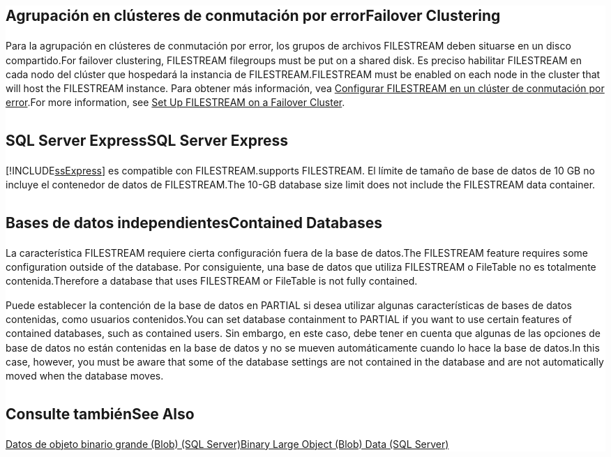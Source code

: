 ##  <a name="failover-clustering"></a><a name="FailoverClustering"></a> <span data-ttu-id="13de3-182">Agrupación en clústeres de conmutación por error</span><span class="sxs-lookup"><span data-stu-id="13de3-182">Failover Clustering</span></span>  
 <span data-ttu-id="13de3-183">Para la agrupación en clústeres de conmutación por error, los grupos de archivos FILESTREAM deben situarse en un disco compartido.</span><span class="sxs-lookup"><span data-stu-id="13de3-183">For failover clustering, FILESTREAM filegroups must be put on a shared disk.</span></span> <span data-ttu-id="13de3-184">Es preciso habilitar FILESTREAM en cada nodo del clúster que hospedará la instancia de FILESTREAM.</span><span class="sxs-lookup"><span data-stu-id="13de3-184">FILESTREAM must be enabled on each node in the cluster that will host the FILESTREAM instance.</span></span> <span data-ttu-id="13de3-185">Para obtener más información, vea [Configurar FILESTREAM en un clúster de conmutación por error](set-up-filestream-on-a-failover-cluster.md).</span><span class="sxs-lookup"><span data-stu-id="13de3-185">For more information, see [Set Up FILESTREAM on a Failover Cluster](set-up-filestream-on-a-failover-cluster.md).</span></span>  
  
##  <a name="sql-server-express"></a><a name="SQLServerExpress"></a> <span data-ttu-id="13de3-186">SQL Server Express</span><span class="sxs-lookup"><span data-stu-id="13de3-186">SQL Server Express</span></span>  
 [!INCLUDE[ssExpress](../../includes/ssexpress-md.md)] <span data-ttu-id="13de3-187">es compatible con FILESTREAM.</span><span class="sxs-lookup"><span data-stu-id="13de3-187">supports FILESTREAM.</span></span> <span data-ttu-id="13de3-188">El límite de tamaño de base de datos de 10 GB no incluye el contenedor de datos de FILESTREAM.</span><span class="sxs-lookup"><span data-stu-id="13de3-188">The 10-GB database size limit does not include the FILESTREAM data container.</span></span>  
  
##  <a name="contained-databases"></a><a name="contained"></a> <span data-ttu-id="13de3-189">Bases de datos independientes</span><span class="sxs-lookup"><span data-stu-id="13de3-189">Contained Databases</span></span>  
 <span data-ttu-id="13de3-190">La característica FILESTREAM requiere cierta configuración fuera de la base de datos.</span><span class="sxs-lookup"><span data-stu-id="13de3-190">The FILESTREAM feature requires some configuration outside of the database.</span></span> <span data-ttu-id="13de3-191">Por consiguiente, una base de datos que utiliza FILESTREAM o FileTable no es totalmente contenida.</span><span class="sxs-lookup"><span data-stu-id="13de3-191">Therefore a database that uses FILESTREAM or FileTable is not fully contained.</span></span>  
  
 <span data-ttu-id="13de3-192">Puede establecer la contención de la base de datos en PARTIAL si desea utilizar algunas características de bases de datos contenidas, como usuarios contenidos.</span><span class="sxs-lookup"><span data-stu-id="13de3-192">You can set database containment to PARTIAL if you want to use certain features of contained databases, such as contained users.</span></span> <span data-ttu-id="13de3-193">Sin embargo, en este caso, debe tener en cuenta que algunas de las opciones de base de datos no están contenidas en la base de datos y no se mueven automáticamente cuando lo hace la base de datos.</span><span class="sxs-lookup"><span data-stu-id="13de3-193">In this case, however, you must be aware that some of the database settings are not contained in the database and are not automatically moved when the database moves.</span></span>  
  
## <a name="see-also"></a><span data-ttu-id="13de3-194">Consulte también</span><span class="sxs-lookup"><span data-stu-id="13de3-194">See Also</span></span>  
 [<span data-ttu-id="13de3-195">Datos de objeto binario grande &#40;Blob&#41; &#40;SQL Server&#41;</span><span class="sxs-lookup"><span data-stu-id="13de3-195">Binary Large Object &#40;Blob&#41; Data &#40;SQL Server&#41;</span></span>](binary-large-object-blob-data-sql-server.md)  
  
  
